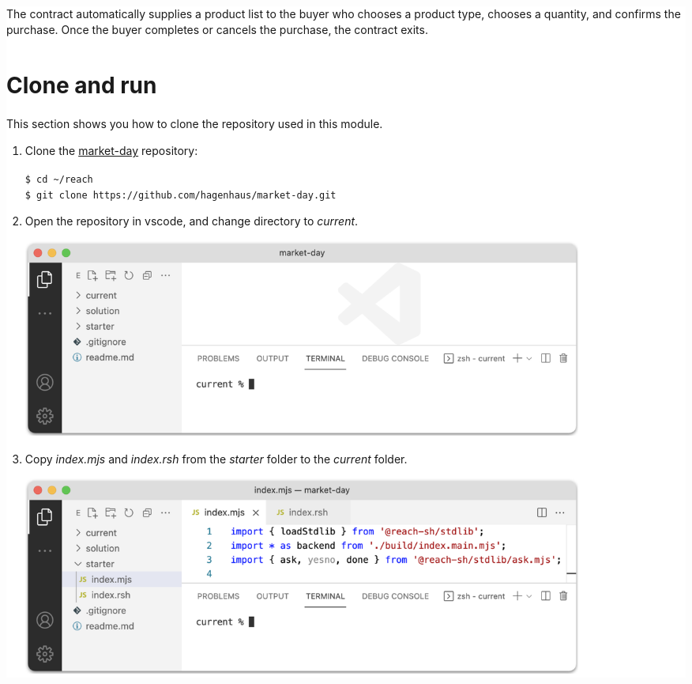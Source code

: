 The contract automatically supplies a product list to the buyer who chooses a product type, chooses a quantity, and confirms the purchase. Once the buyer completes or cancels the purchase, the contract exits. 

# Clone and run

This section shows you how to clone the repository used in this module.

1. Clone the [market-day](https://github.com/hagenhaus/market-day) repository:

    ``` nonum
    $ cd ~/reach
    $ git clone https://github.com/hagenhaus/market-day.git
    ```

1. Open the repository in vscode, and change directory to *current*.

    <p><img src="vscode-initial.png" class="img-fluid" width=700 width=247 loading="lazy"></p>

1. Copy *index.mjs* and *index.rsh* from the *starter* folder to the *current* folder.

    <p><img src="vscode-open.png" class="img-fluid" width=700 width=247 loading="lazy"></p>
